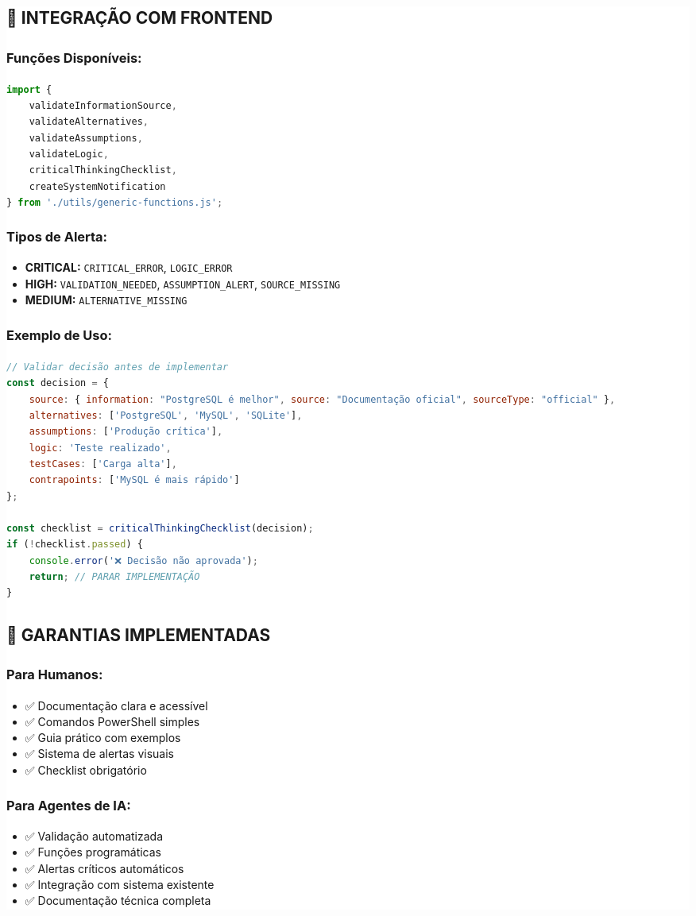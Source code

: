## 📱 INTEGRAÇÃO COM FRONTEND

### Funções Disponíveis:
```javascript
import { 
    validateInformationSource,
    validateAlternatives,
    validateAssumptions,
    validateLogic,
    criticalThinkingChecklist,
    createSystemNotification
} from './utils/generic-functions.js';
```

### Tipos de Alerta:
- **CRITICAL:** `CRITICAL_ERROR`, `LOGIC_ERROR`
- **HIGH:** `VALIDATION_NEEDED`, `ASSUMPTION_ALERT`, `SOURCE_MISSING`
- **MEDIUM:** `ALTERNATIVE_MISSING`

### Exemplo de Uso:
```javascript
// Validar decisão antes de implementar
const decision = {
    source: { information: "PostgreSQL é melhor", source: "Documentação oficial", sourceType: "official" },
    alternatives: ['PostgreSQL', 'MySQL', 'SQLite'],
    assumptions: ['Produção crítica'],
    logic: 'Teste realizado',
    testCases: ['Carga alta'],
    contrapoints: ['MySQL é mais rápido']
};

const checklist = criticalThinkingChecklist(decision);
if (!checklist.passed) {
    console.error('❌ Decisão não aprovada');
    return; // PARAR IMPLEMENTAÇÃO
}
```

## 🎯 GARANTIAS IMPLEMENTADAS

### Para Humanos:
- ✅ Documentação clara e acessível
- ✅ Comandos PowerShell simples
- ✅ Guia prático com exemplos
- ✅ Sistema de alertas visuais
- ✅ Checklist obrigatório

### Para Agentes de IA:
- ✅ Validação automatizada
- ✅ Funções programáticas
- ✅ Alertas críticos automáticos
- ✅ Integração com sistema existente
- ✅ Documentação técnica completa
